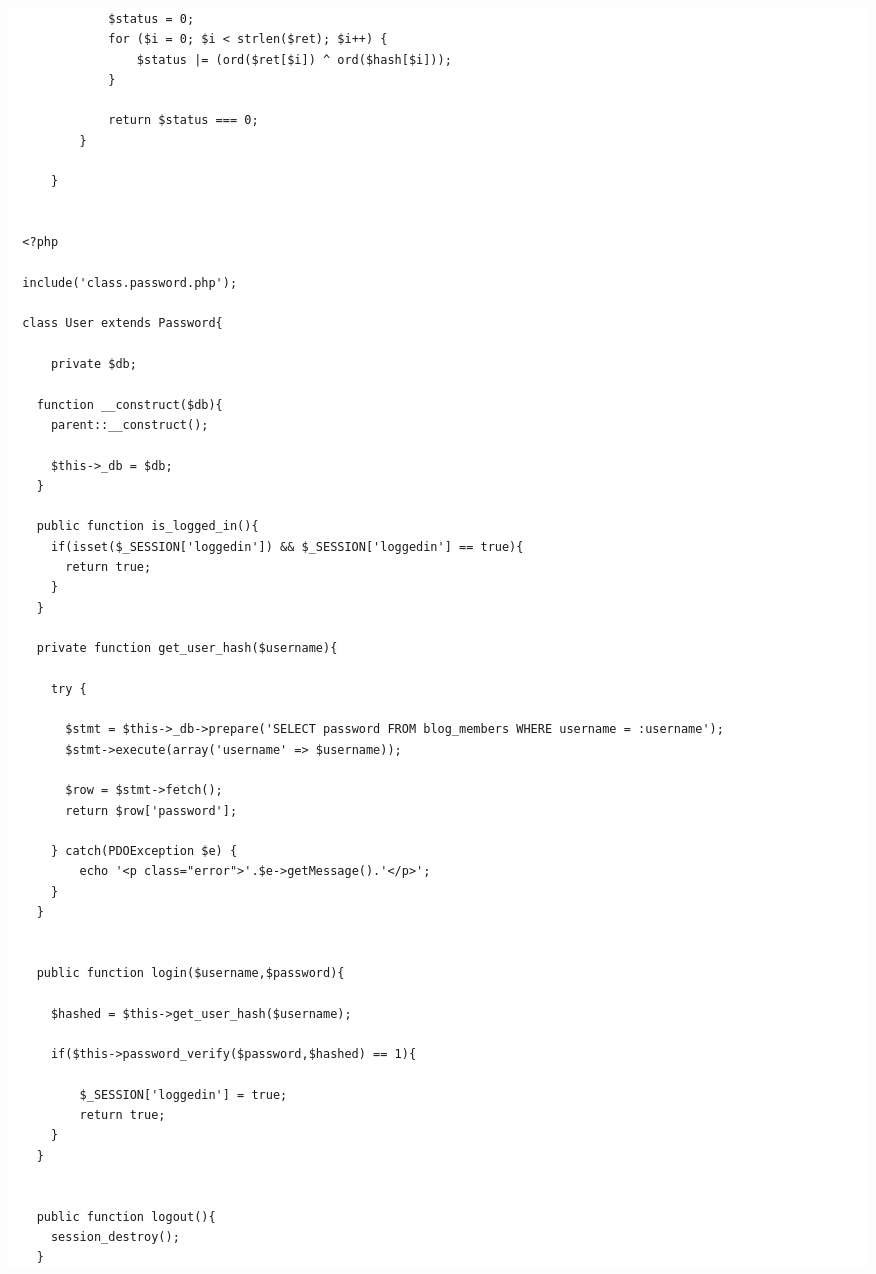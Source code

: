                   $status = 0;
                  for ($i = 0; $i < strlen($ret); $i++) {
                      $status |= (ord($ret[$i]) ^ ord($hash[$i]));
                  }

                  return $status === 0;
              }

          }


      <?php

      include('class.password.php');

      class User extends Password{

          private $db;
        
        function __construct($db){
          parent::__construct();
        
          $this->_db = $db;
        }

        public function is_logged_in(){
          if(isset($_SESSION['loggedin']) && $_SESSION['loggedin'] == true){
            return true;
          }   
        }

        private function get_user_hash($username){  

          try {

            $stmt = $this->_db->prepare('SELECT password FROM blog_members WHERE username = :username');
            $stmt->execute(array('username' => $username));
            
            $row = $stmt->fetch();
            return $row['password'];

          } catch(PDOException $e) {
              echo '<p class="error">'.$e->getMessage().'</p>';
          }
        }

        
        public function login($username,$password){ 

          $hashed = $this->get_user_hash($username);
          
          if($this->password_verify($password,$hashed) == 1){
              
              $_SESSION['loggedin'] = true;
              return true;
          }   
        }
        
          
        public function logout(){
          session_destroy();
        }
        